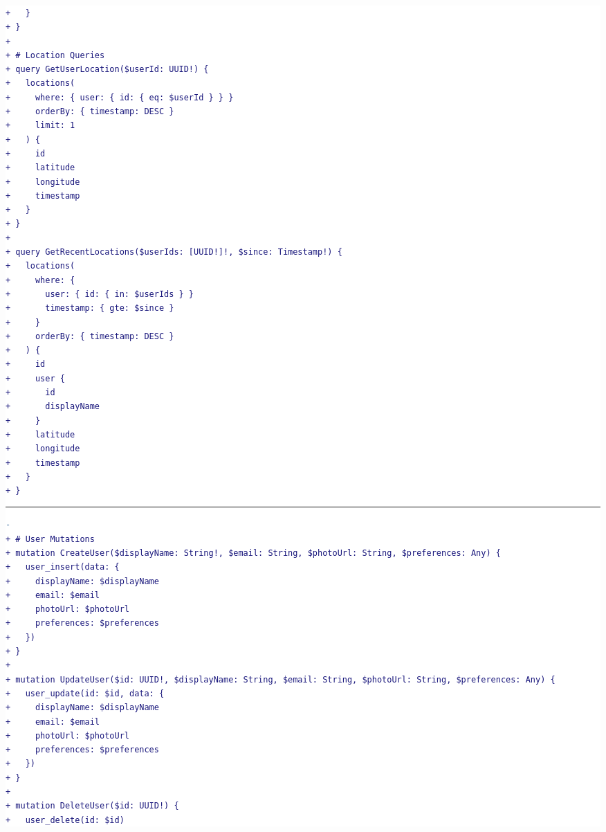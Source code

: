 ```diff
+   }
+ }
+ 
+ # Location Queries
+ query GetUserLocation($userId: UUID!) {
+   locations(
+     where: { user: { id: { eq: $userId } } }
+     orderBy: { timestamp: DESC }
+     limit: 1
+   ) {
+     id
+     latitude
+     longitude
+     timestamp
+   }
+ }
+ 
+ query GetRecentLocations($userIds: [UUID!]!, $since: Timestamp!) {
+   locations(
+     where: {
+       user: { id: { in: $userIds } }
+       timestamp: { gte: $since }
+     }
+     orderBy: { timestamp: DESC }
+   ) {
+     id
+     user {
+       id
+       displayName
+     }
+     latitude
+     longitude
+     timestamp
+   }
+ }
```

---

```diff
- 
+ # User Mutations
+ mutation CreateUser($displayName: String!, $email: String, $photoUrl: String, $preferences: Any) {
+   user_insert(data: {
+     displayName: $displayName
+     email: $email
+     photoUrl: $photoUrl
+     preferences: $preferences
+   })
+ }
+ 
+ mutation UpdateUser($id: UUID!, $displayName: String, $email: String, $photoUrl: String, $preferences: Any) {
+   user_update(id: $id, data: {
+     displayName: $displayName
+     email: $email
+     photoUrl: $photoUrl
+     preferences: $preferences
+   })
+ }
+ 
+ mutation DeleteUser($id: UUID!) {
+   user_delete(id: $id)
```